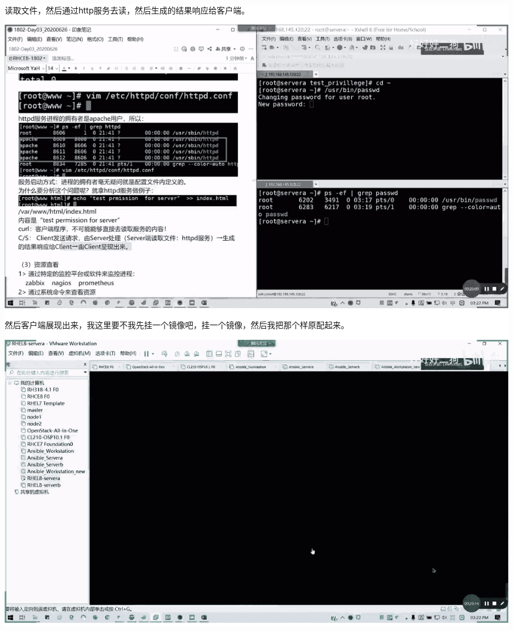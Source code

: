 读取文件，然后通过http服务去读，然后生成的结果响应给客户端。

![](img/0562c49032108c344d7011d9a8436d1b_49.png)

然后客户端展现出来，我这里要不我先挂一个镜像吧，挂一个镜像，然后我把那个样原配起来。

![](img/0562c49032108c344d7011d9a8436d1b_51.png)
